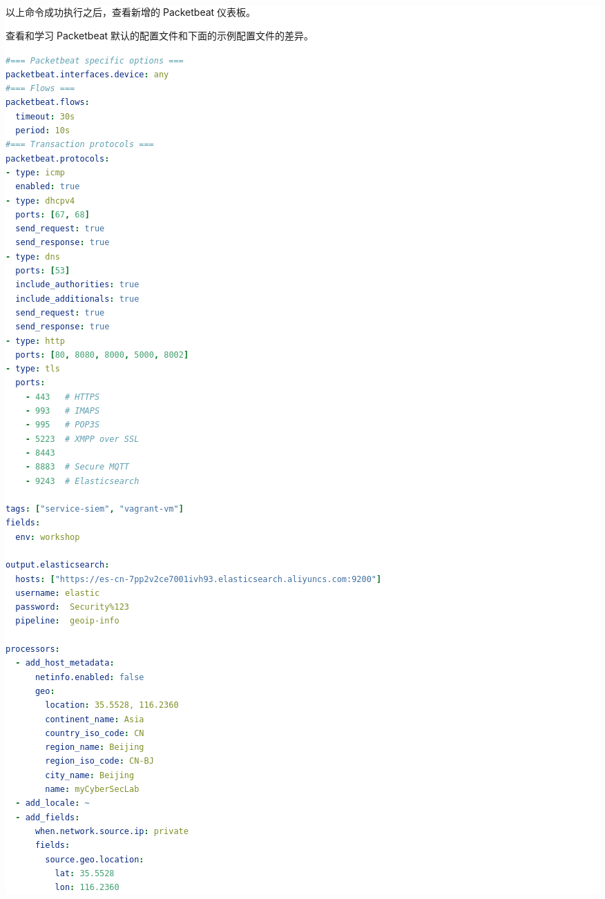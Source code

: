 以上命令成功执行之后，查看新增的 Packetbeat 仪表板。

查看和学习 Packetbeat 默认的配置文件和下面的示例配置文件的差异。

```yaml
#=== Packetbeat specific options ===
packetbeat.interfaces.device: any
#=== Flows ===
packetbeat.flows:
  timeout: 30s
  period: 10s
#=== Transaction protocols ===
packetbeat.protocols:
- type: icmp
  enabled: true
- type: dhcpv4
  ports: [67, 68]
  send_request: true
  send_response: true
- type: dns
  ports: [53]
  include_authorities: true
  include_additionals: true
  send_request: true
  send_response: true
- type: http
  ports: [80, 8080, 8000, 5000, 8002]
- type: tls
  ports:
    - 443   # HTTPS
    - 993   # IMAPS
    - 995   # POP3S
    - 5223  # XMPP over SSL
    - 8443
    - 8883  # Secure MQTT
    - 9243  # Elasticsearch

tags: ["service-siem", "vagrant-vm"]
fields:
  env: workshop

output.elasticsearch:
  hosts: ["https://es-cn-7pp2v2ce7001ivh93.elasticsearch.aliyuncs.com:9200"]
  username: elastic
  password:  Security%123
  pipeline:  geoip-info

processors:
  - add_host_metadata:
      netinfo.enabled: false
      geo:
        location: 35.5528, 116.2360
        continent_name: Asia
        country_iso_code: CN
        region_name: Beijing
        region_iso_code: CN-BJ
        city_name: Beijing
        name: myCyberSecLab
  - add_locale: ~
  - add_fields:
      when.network.source.ip: private
      fields:
        source.geo.location:
          lat: 35.5528
          lon: 116.2360
```